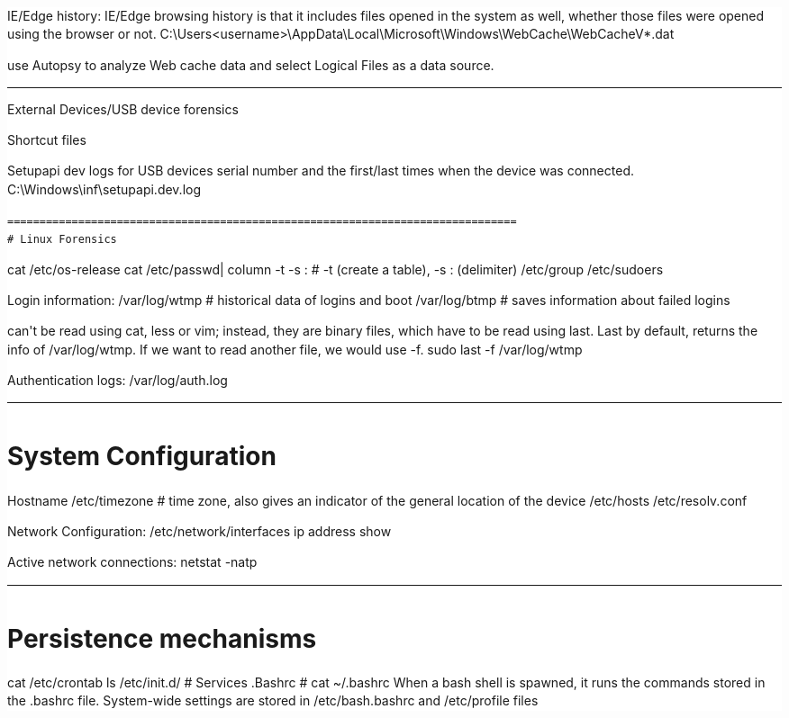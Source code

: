 IE/Edge history:
IE/Edge browsing history is that it includes files opened in the system as well, whether those files were opened using the browser or not.
C:\Users\<username>\AppData\Local\Microsoft\Windows\WebCache\WebCacheV*.dat

use Autopsy to analyze Web cache data and select Logical Files as a data source.

--------------------------------
External Devices/USB device forensics

Shortcut files

Setupapi dev logs for USB devices
 serial number and the first/last times when the device was connected. 
C:\Windows\inf\setupapi.dev.log

```
===============================================================================
# Linux Forensics
```
cat /etc/os-release
cat /etc/passwd| column -t -s :		# -t (create a table), -s : (delimiter)
/etc/group
/etc/sudoers

Login information:
/var/log/wtmp  		# historical data of logins and boot
/var/log/btmp		# saves information about failed logins

can't be read using cat, less or vim; instead, they are binary files, which have to be read using last.
Last by default, returns the info of /var/log/wtmp. If we want to read another file, we would use -f.
sudo last -f /var/log/wtmp

Authentication logs:
/var/log/auth.log

------------------------------------------------------------------
# System Configuration

Hostname
/etc/timezone		# time zone, also gives an indicator of the general location of the device 
/etc/hosts
/etc/resolv.conf

Network Configuration:
/etc/network/interfaces
ip address show 

Active network connections:
netstat -natp

------------------------------------------------------------------
# Persistence mechanisms
cat /etc/crontab
ls /etc/init.d/		# Services
.Bashrc			# cat ~/.bashrc
When a bash shell is spawned, it runs the commands stored in the .bashrc file.
System-wide settings are stored in /etc/bash.bashrc and /etc/profile files
